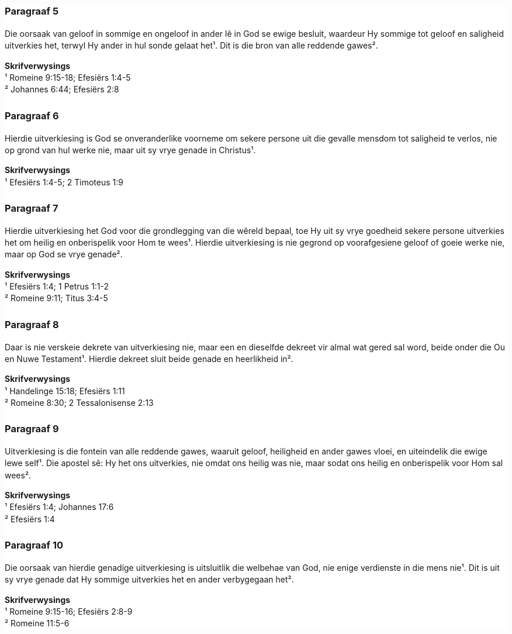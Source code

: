 ### Paragraaf 5
Die oorsaak van geloof in sommige en ongeloof in ander lê in God se ewige besluit, waardeur Hy sommige tot geloof en saligheid uitverkies het, terwyl Hy ander in hul sonde gelaat het¹. Dit is die bron van alle reddende gawes².  

**Skrifverwysings**  
¹ Romeine 9:15-18; Efesiërs 1:4-5  
² Johannes 6:44; Efesiërs 2:8  

### Paragraaf 6
Hierdie uitverkiesing is God se onveranderlike voorneme om sekere persone uit die gevalle mensdom tot saligheid te verlos, nie op grond van hul werke nie, maar uit sy vrye genade in Christus¹.  

**Skrifverwysings**  
¹ Efesiërs 1:4-5; 2 Timoteus 1:9  

### Paragraaf 7
Hierdie uitverkiesing het God voor die grondlegging van die wêreld bepaal, toe Hy uit sy vrye goedheid sekere persone uitverkies het om heilig en onberispelik voor Hom te wees¹. Hierdie uitverkiesing is nie gegrond op voorafgesiene geloof of goeie werke nie, maar op God se vrye genade².  

**Skrifverwysings**  
¹ Efesiërs 1:4; 1 Petrus 1:1-2  
² Romeine 9:11; Titus 3:4-5  

### Paragraaf 8
Daar is nie verskeie dekrete van uitverkiesing nie, maar een en dieselfde dekreet vir almal wat gered sal word, beide onder die Ou en Nuwe Testament¹. Hierdie dekreet sluit beide genade en heerlikheid in².  

**Skrifverwysings**  
¹ Handelinge 15:18; Efesiërs 1:11  
² Romeine 8:30; 2 Tessalonisense 2:13  

### Paragraaf 9
Uitverkiesing is die fontein van alle reddende gawes, waaruit geloof, heiligheid en ander gawes vloei, en uiteindelik die ewige lewe self¹. Die apostel sê: Hy het ons uitverkies, nie omdat ons heilig was nie, maar sodat ons heilig en onberispelik voor Hom sal wees².  

**Skrifverwysings**  
¹ Efesiërs 1:4; Johannes 17:6  
² Efesiërs 1:4  

### Paragraaf 10
Die oorsaak van hierdie genadige uitverkiesing is uitsluitlik die welbehae van God, nie enige verdienste in die mens nie¹. Dit is uit sy vrye genade dat Hy sommige uitverkies het en ander verbygegaan het².  

**Skrifverwysings**  
¹ Romeine 9:15-16; Efesiërs 2:8-9  
² Romeine 11:5-6  
